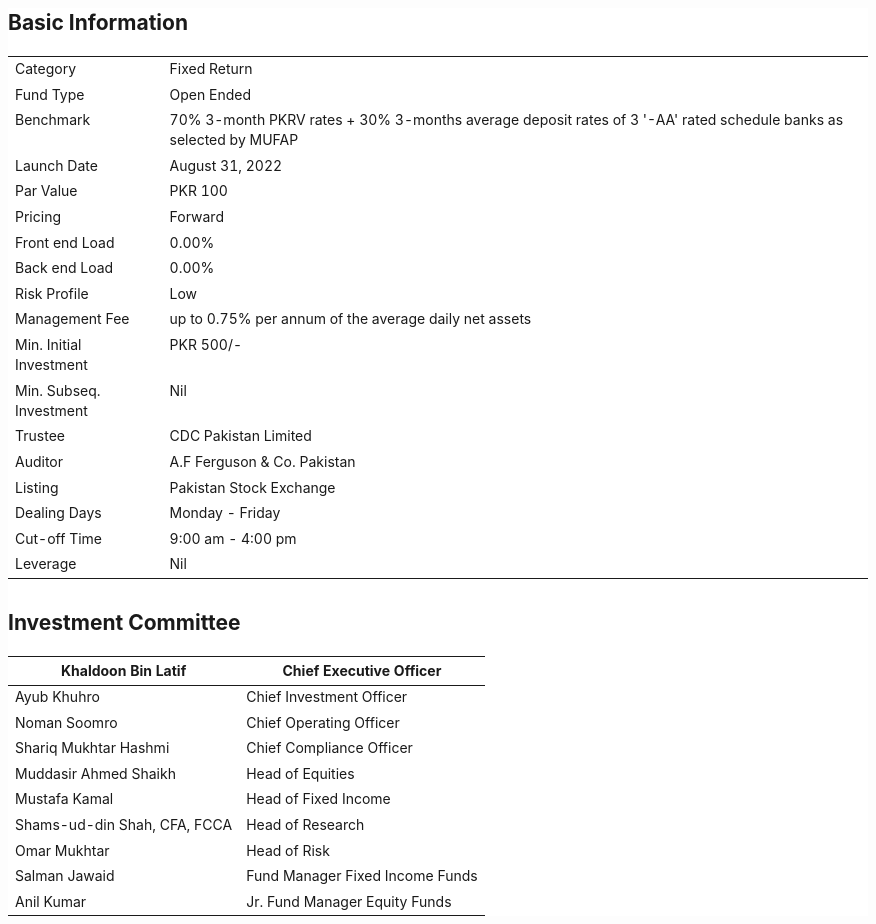 ## Basic Information

|                         |                                                                                                                  |
| ----------------------- | ---------------------------------------------------------------------------------------------------------------- |
| Category                | Fixed Return                                                                                                     |
| Fund Type               | Open Ended                                                                                                       |
| Benchmark               | 70% 3-month PKRV rates + 30% 3-months average deposit rates of 3 '-AA' rated schedule banks as selected by MUFAP |
| Launch Date             | August 31, 2022                                                                                                  |
| Par Value               | PKR 100                                                                                                          |
| Pricing                 | Forward                                                                                                          |
| Front end Load          | 0.00%                                                                                                            |
| Back end Load           | 0.00%                                                                                                            |
| Risk Profile            | Low                                                                                                              |
| Management Fee          | up to 0.75% per annum of the average daily net assets                                                            |
| Min. Initial Investment | PKR 500/-                                                                                                        |
| Min. Subseq. Investment | Nil                                                                                                              |
| Trustee                 | CDC Pakistan Limited                                                                                             |
| Auditor                 | A.F Ferguson & Co. Pakistan                                                                                      |
| Listing                 | Pakistan Stock Exchange                                                                                          |
| Dealing Days            | Monday - Friday                                                                                                  |
| Cut-off Time            | 9:00 am - 4:00 pm                                                                                                |
| Leverage                | Nil                                                                                                              |

## Investment Committee

| Khaldoon Bin Latif           | Chief Executive Officer         |
| ---------------------------- | ------------------------------- |
| Ayub Khuhro                  | Chief Investment Officer        |
| Noman Soomro                 | Chief Operating Officer         |
| Shariq Mukhtar Hashmi        | Chief Compliance Officer        |
| Muddasir Ahmed Shaikh        | Head of Equities                |
| Mustafa Kamal                | Head of Fixed Income            |
| Shams-ud-din Shah, CFA, FCCA | Head of Research                |
| Omar Mukhtar                 | Head of Risk                    |
| Salman Jawaid                | Fund Manager Fixed Income Funds |
| Anil Kumar                   | Jr. Fund Manager Equity Funds   |
